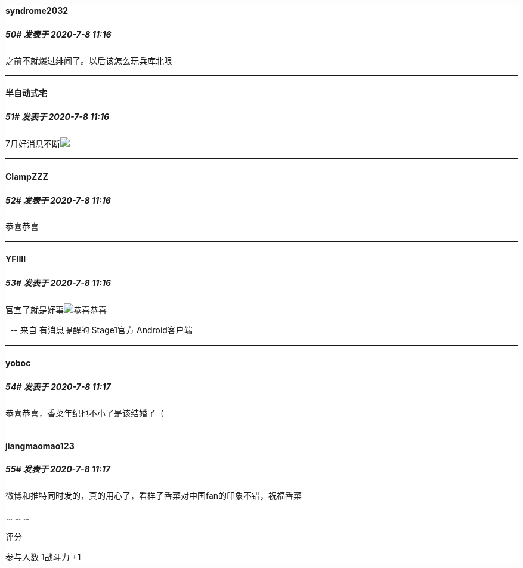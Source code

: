 ####  syndrome2032  
##### 50#       发表于 2020-7-8 11:16


之前不就爆过绯闻了。以后该怎么玩兵库北哏


-----

####  半自动式宅  
##### 51#       发表于 2020-7-8 11:16


7月好消息不断<img src="https://static.saraba1st.com/image/smiley/face2017/067.png" referrerpolicy="no-referrer">


-----

####  ClampZZZ  
##### 52#       发表于 2020-7-8 11:16


恭喜恭喜


-----

####  YFIIII  
##### 53#       发表于 2020-7-8 11:16


官宣了就是好事<img src="https://static.saraba1st.com/image/smiley/face2017/067.png" referrerpolicy="no-referrer">恭喜恭喜

[  -- 来自 有消息提醒的 Stage1官方 Android客户端](https://www.coolapk.com/apk/140634)


-----

####  yoboc  
##### 54#       发表于 2020-7-8 11:17


恭喜恭喜，香菜年纪也不小了是该结婚了（


-----

####  jiangmaomao123  
##### 55#       发表于 2020-7-8 11:17


微博和推特同时发的，真的用心了，看样子香菜对中国fan的印象不错，祝福香菜


﹍﹍﹍

评分


 参与人数 1战斗力 +1
